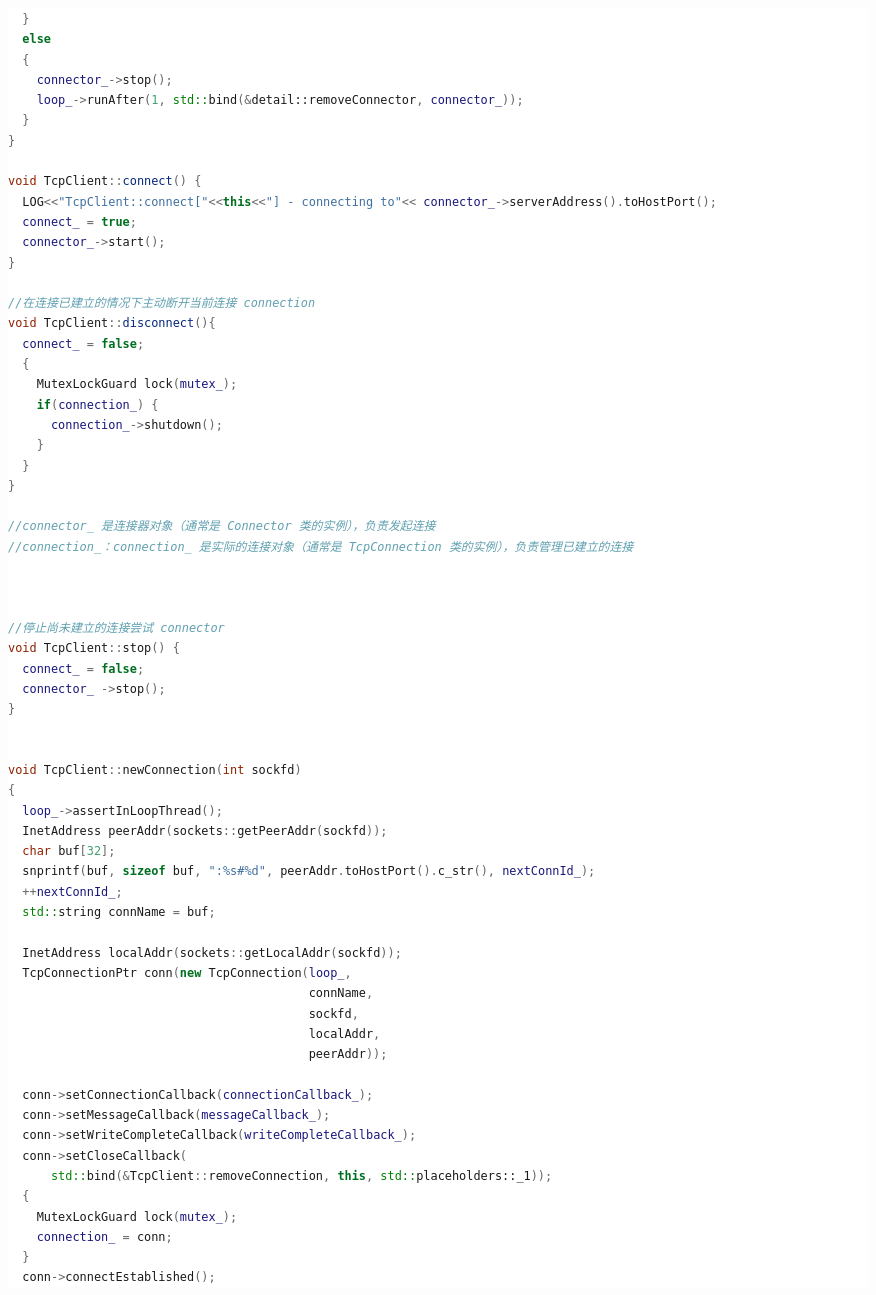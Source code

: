 ~~~C++
  }
  else
  {
    connector_->stop();
    loop_->runAfter(1, std::bind(&detail::removeConnector, connector_));
  }
}

void TcpClient::connect() {
  LOG<<"TcpClient::connect["<<this<<"] - connecting to"<< connector_->serverAddress().toHostPort();
  connect_ = true;
  connector_->start();
}

//在连接已建立的情况下主动断开当前连接 connection
void TcpClient::disconnect(){
  connect_ = false;
  {
    MutexLockGuard lock(mutex_);
    if(connection_) {
      connection_->shutdown();
    }
  }
}

//connector_ 是连接器对象（通常是 Connector 类的实例），负责发起连接
//connection_：connection_ 是实际的连接对象（通常是 TcpConnection 类的实例），负责管理已建立的连接



//停止尚未建立的连接尝试 connector
void TcpClient::stop() {
  connect_ = false;
  connector_ ->stop();
}


void TcpClient::newConnection(int sockfd)
{
  loop_->assertInLoopThread();
  InetAddress peerAddr(sockets::getPeerAddr(sockfd));
  char buf[32];
  snprintf(buf, sizeof buf, ":%s#%d", peerAddr.toHostPort().c_str(), nextConnId_);
  ++nextConnId_;
  std::string connName = buf;

  InetAddress localAddr(sockets::getLocalAddr(sockfd));
  TcpConnectionPtr conn(new TcpConnection(loop_,
                                          connName,
                                          sockfd,
                                          localAddr,
                                          peerAddr));

  conn->setConnectionCallback(connectionCallback_);
  conn->setMessageCallback(messageCallback_);
  conn->setWriteCompleteCallback(writeCompleteCallback_);
  conn->setCloseCallback(
      std::bind(&TcpClient::removeConnection, this, std::placeholders::_1));
  {
    MutexLockGuard lock(mutex_);
    connection_ = conn;
  }
  conn->connectEstablished();
~~~